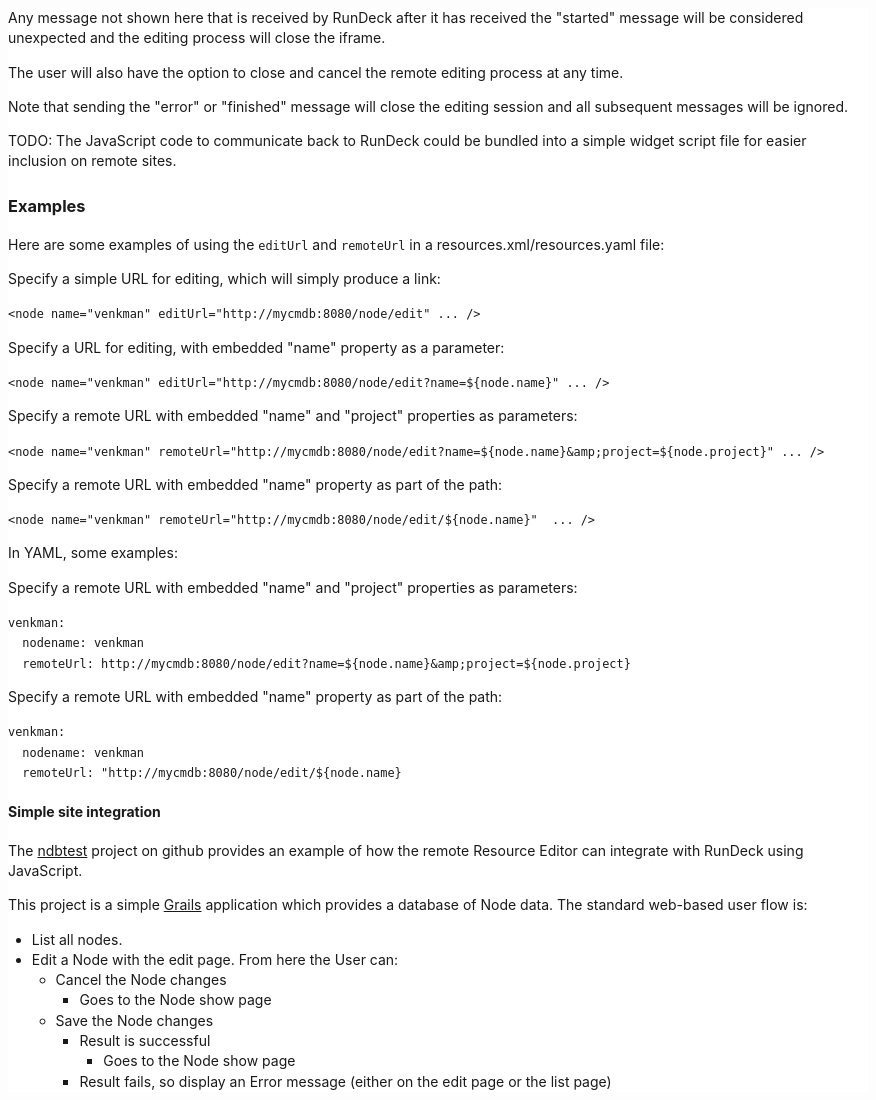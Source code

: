 Any message not shown here that is received by RunDeck after it has received the "started" message will be considered unexpected and the editing process will close the iframe.

The user will also have the option to close and cancel the remote editing process at any time.

Note that sending the "error" or "finished" message will close the editing session and all subsequent messages will be ignored.

TODO: The JavaScript code to communicate back to RunDeck could be bundled into a simple widget script file for easier inclusion on remote sites.

### Examples ###

Here are some examples of using the `editUrl` and `remoteUrl` in a resources.xml/resources.yaml file:

Specify a simple URL for editing, which will simply produce a link:

    <node name="venkman" editUrl="http://mycmdb:8080/node/edit" ... />
   
Specify a URL for editing, with embedded "name" property as a parameter:

    <node name="venkman" editUrl="http://mycmdb:8080/node/edit?name=${node.name}" ... />
   
Specify a remote URL with embedded "name" and "project" properties as parameters:

    <node name="venkman" remoteUrl="http://mycmdb:8080/node/edit?name=${node.name}&amp;project=${node.project}" ... />
   
Specify a remote URL with embedded "name" property as part of the path:

    <node name="venkman" remoteUrl="http://mycmdb:8080/node/edit/${node.name}"  ... />

In YAML, some examples:

Specify a remote URL with embedded "name" and "project" properties as parameters:

    venkman:
      nodename: venkman
      remoteUrl: http://mycmdb:8080/node/edit?name=${node.name}&amp;project=${node.project}

Specify a remote URL with embedded "name" property as part of the path:

    venkman:
      nodename: venkman
      remoteUrl: "http://mycmdb:8080/node/edit/${node.name}

#### Simple site integration ####

The [ndbtest](https://github.com/gschueler/ndbtest) project on github provides an example of how the remote Resource Editor can integrate with RunDeck using JavaScript.

This project is a simple [Grails](http://grails.org) application which provides a database of Node data.  The standard web-based user flow is:

* List all nodes.
* Edit a Node with the edit page. From here the User can:
    * Cancel the Node changes
        * Goes to the Node show page
    * Save the Node changes
        * Result is successful
            * Goes to the Node show page
        * Result fails, so display an Error message (either on the edit page or the list page)

